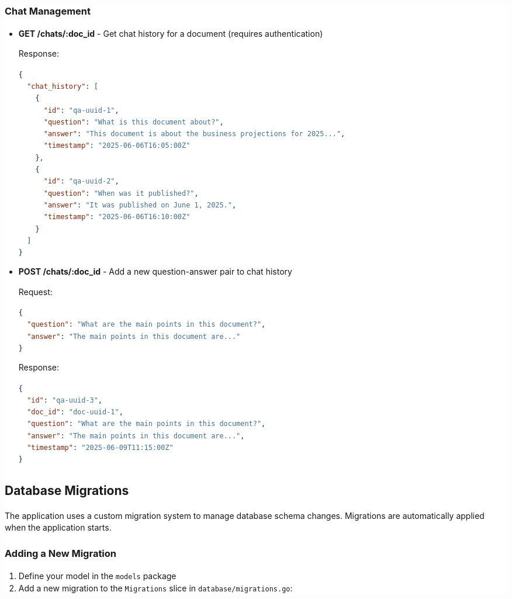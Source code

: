 ### Chat Management

- **GET /chats/:doc_id** - Get chat history for a document (requires authentication)
  
  Response:
  ```json
  {
    "chat_history": [
      {
        "id": "qa-uuid-1",
        "question": "What is this document about?",
        "answer": "This document is about the business projections for 2025...",
        "timestamp": "2025-06-06T16:05:00Z"
      },
      {
        "id": "qa-uuid-2",
        "question": "When was it published?",
        "answer": "It was published on June 1, 2025.",
        "timestamp": "2025-06-06T16:10:00Z"
      }
    ]
  }
  ```

- **POST /chats/:doc_id** - Add a new question-answer pair to chat history
  
  Request:
  ```json
  {
    "question": "What are the main points in this document?",
    "answer": "The main points in this document are..."
  }
  ```
  
  Response:
  ```json
  {
    "id": "qa-uuid-3",
    "doc_id": "doc-uuid-1",
    "question": "What are the main points in this document?",
    "answer": "The main points in this document are...",
    "timestamp": "2025-06-09T11:15:00Z"
  }
  ```

## Database Migrations

The application uses a custom migration system to manage database schema changes. Migrations are automatically applied when the application starts.

### Adding a New Migration

1. Define your model in the `models` package
2. Add a new migration to the `Migrations` slice in `database/migrations.go`:
